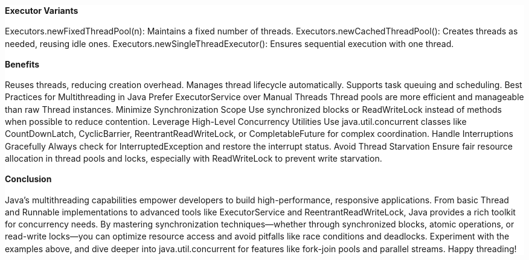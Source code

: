 **Executor Variants**

Executors.newFixedThreadPool(n): Maintains a fixed number of threads.
Executors.newCachedThreadPool(): Creates threads as needed, reusing idle ones.
Executors.newSingleThreadExecutor(): Ensures sequential execution with one thread.

**Benefits**

Reuses threads, reducing creation overhead.
Manages thread lifecycle automatically.
Supports task queuing and scheduling.
Best Practices for Multithreading in Java
Prefer ExecutorService over Manual Threads
Thread pools are more efficient and manageable than raw Thread instances.
Minimize Synchronization Scope
Use synchronized blocks or ReadWriteLock instead of methods when possible to reduce contention.
Leverage High-Level Concurrency Utilities
Use java.util.concurrent classes like CountDownLatch, CyclicBarrier, ReentrantReadWriteLock, or CompletableFuture for complex coordination.
Handle Interruptions Gracefully
Always check for InterruptedException and restore the interrupt status.
Avoid Thread Starvation
Ensure fair resource allocation in thread pools and locks, especially with ReadWriteLock to prevent write starvation.

**Conclusion**

Java’s multithreading capabilities empower developers to build high-performance, responsive applications. From basic Thread and Runnable implementations to advanced tools like ExecutorService and ReentrantReadWriteLock, Java provides a rich toolkit for concurrency needs. By mastering synchronization techniques—whether through synchronized blocks, atomic operations, or read-write locks—you can optimize resource access and avoid pitfalls like race conditions and deadlocks.
Experiment with the examples above, and dive deeper into java.util.concurrent for features like fork-join pools and parallel streams. Happy threading!
